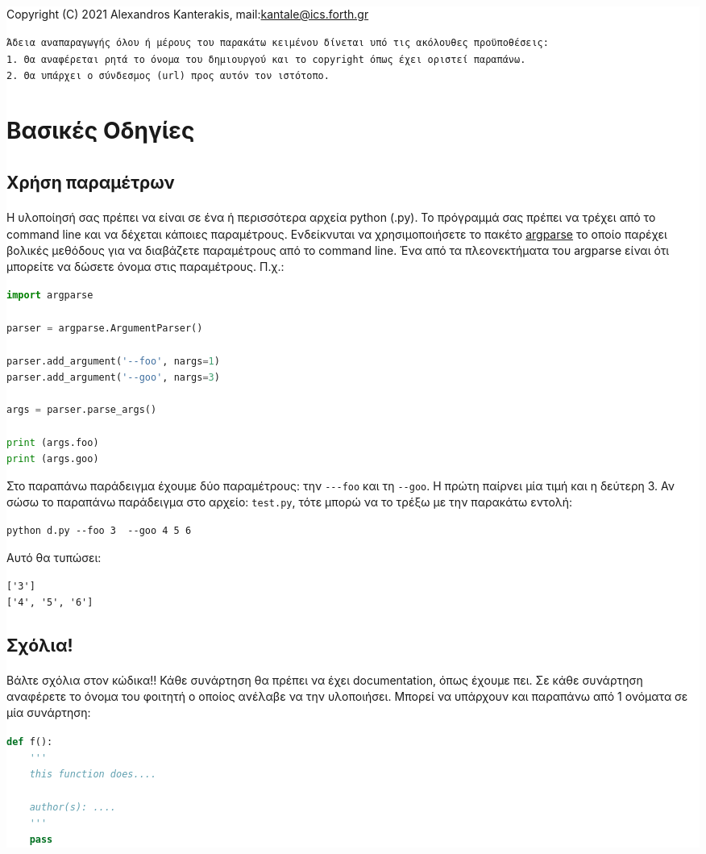 Copyright (C) 2021 Alexandros Kanterakis, mail:[kantale@ics.forth.gr](mailto:kantale@ics.forth.gr)
```
Άδεια αναπαραγωγής όλου ή μέρους του παρακάτω κειμένου δίνεται υπό τις ακόλουθες προϋποθέσεις:
1. Θα αναφέρεται ρητά το όνομα του δημιουργού και το copyright όπως έχει οριστεί παραπάνω.
2. Θα υπάρχει ο σύνδεσμος (url) προς αυτόν τον ιστότοπο. 
```

# Βασικές Οδηγίες
## Χρήση παραμέτρων
Η υλοποίησή σας πρέπει να είναι σε ένα ή περισσότερα αρχεία python (.py). Το πρόγραμμά σας πρέπει να τρέχει από το command line και να δέχεται κάποιες παραμέτρους. Ενδείκνυται να χρησιμοποιήσετε το πακέτο [argparse](https://docs.python.org/3/library/argparse.html) το οποίο παρέχει βολικές μεθόδους για να διαβάζετε παραμέτρους από το command line. Ένα από τα πλεονεκτήματα του argparse είναι ότι μπορείτε να δώσετε όνομα στις παραμέτρους. Π.χ.:

```python
import argparse

parser = argparse.ArgumentParser()

parser.add_argument('--foo', nargs=1)
parser.add_argument('--goo', nargs=3)

args = parser.parse_args()

print (args.foo)
print (args.goo)
```

Στο παραπάνω παράδειγμα έχουμε δύο παραμέτρους: την ```---foo``` και τη ```--goo```. Η πρώτη παίρνει μία τιμή και η δεύτερη 3. Αν σώσω το παραπάνω παράδειγμα στο αρχείο: ```test.py```, τότε μπορώ να το τρέξω με την παρακάτω εντολή:

```text
python d.py --foo 3  --goo 4 5 6
```

Αυτό θα τυπώσει:

```text
['3']
['4', '5', '6']
```

## Σχόλια!
Βάλτε σχόλια στον κώδικα!! Κάθε συνάρτηση θα πρέπει να έχει documentation, όπως έχουμε πει. Σε κάθε συνάρτηση αναφέρετε το όνομα του φοιτητή ο οποίος ανέλαβε να την υλοποιήσει. Μπορεί να υπάρχουν και παραπάνω από 1 ονόματα σε μία συνάρτηση:

```python
def f():
    '''
    this function does....
    
    author(s): ....
    '''
    pass
```
